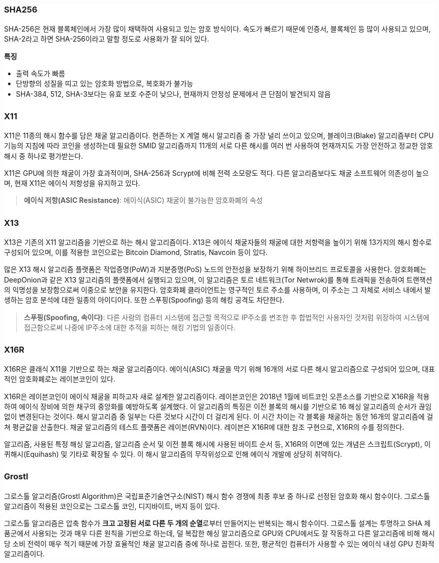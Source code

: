 ### SHA256

SHA-256은 현재 블록체인에서 가장 많이 채택하여 사용되고 있는 암호 방식이다. 속도가 빠르기 때문에 인증서, 블록체인 등 많이 사용되고 있으며, SHA-2라고 하면 SHA-256이라고 말할 정도로 사용화가 잘 되어 있다.

**특징**

- 출력 속도가 빠름
- 단방향의 성질을 띠고 있는 암호화 방법으로, 복호화가 불가능
- SHA-384, 512, SHA-3보다는 유효 보호 수준이 낮으나, 현재까지 안정성 문제에서 큰 단점이 발견되지 않음

### X11

X11은 11종의 해시 함수를 담은 채굴 알고리즘이다. 현존하는 X 계열 해시 알고리즘 중 가장 널리 쓰이고 있으며, 블레이크(Blake) 알고리즘부터 CPU 기능의 지침에 따라 코인을 생성하는데 필요한 SMID 알고리즘까지 11개의 서로 다른 해시를 여러 번 사용하여 현재까지도 가장 안전하고 정교한 암호 해시 중 하나로 평가받는다.

X11은 GPU에 의한 채굴이 가장 효과적이며, SHA-256과 Scrypt에 비해 전력 소모량도 적다. 다른 알고리즘보다도 채굴 소프트웨어 의존성이 높으며, 현재 X11은 에이식 저항성을 유지하고 있다.

> **에이식 저항(ASIC Resistance)**: 에이식(ASIC) 채굴이 불가능한 암호화폐의 속성

### X13

X13은 기존의 X11 알고리즘을 기반으로 하는 해시 알고리즘이다. X13은 에이식 채굴자들의 채굴에 대한 저항력을 높이기 위해 13가지의 해시 함수로 구성되어 있으며, 이를 적용한 코인으로는 Bitcoin Diamond, Stratis, Navcoin 등이 있다.

많은 X13 해시 알고리즘 플랫폼은 작업증명(PoW)과 지분증명(PoS) 노드의 안전성을 보장하기 위해 하이브리드 프로토콜을 사용한다. 암호화폐는 DeepOnion과 같은 X13 알고리즘의 플랫폼에서 실행되고 있으며, 이 알고리즘은 토르 네트워크(Tor Netwrok)를 통해 트래픽을 전송하여 트랜잭션의 익명성을 보장함으로써 이중으로 보안을 유지한다. 암호화폐 클라이언트는 영구적인 토르 주소를 사용하며, 이 주소는 그 자체로 서비스 내에서 발생하는 암호 분석에 대한 일종의 아이디이다. 또한 스푸핑(Spoofing) 등의 해킹 공격도 차단한다.

> **스푸핑(Spoofing, 속이다)**: 다른 사람의 컴퓨터 시스템에 접근할 목적으로 IP주소를 변조한 후 합법적인 사용자인 것처럼 위장하여 시스템에 접근함으로써 나중에 IP주소에 대한 추적을 피하는 해킹 기법의 일종이다.

### X16R

X16R은 클래식 X11을 기반으로 하는 채굴 알고리즘이다. 에이식(ASIC) 채굴을 막기 위해 16개의 서로 다른 해시 알고리즘으로 구성되어 있으며, 대표적인 암호화폐로는 레이븐코인이 있다.

X16R은 레이븐코인이 에이식 채굴을 피하고자 새로 설계한 알고리즘이다. 레이븐코인은 2018년 1월에 비트코인 오픈소스를 기반으로 X16R을 적용하여 에이식 장비에 의한 채구의 중앙화를 예방하도록 설계했다. 이 알고리즘의 특징은 이전 블록의 해시를 기반으로 16 해싱 알고리즘의 순서가 끊임 없이 변경된다는 것이다. 해시 알고리즘 중 일부는 다른 것보다 시간이 더 걸리게 된다. 이 시간 차이는 각 블록을 채굴하는 동안 16개의 알고리즘에 걸쳐 평균값을 산출한다. 채굴 알고리즘의 테스트 플랫폼은 레이븐(RVN)이다. 레이븐은 X16R에 대한 참조 구현으로, X16R의 수를 정의한다.

알고리즘, 사용된 특정 해싱 알고리즘, 알고리즘 순서 및 이전 블록 해시에 사용된 바이트 순서 등, X16R의 이면에 있는 개념은 스크립트(Scrypt), 이퀴해시(Equihash) 및 기타로 확장될 수 있다. 이 해시 알고리즘의 무작위성으로 인해 에이식 개발에 상당히 취약하다.

### Grostl

그로스톨 알고리즘(Grostl Algorithm)은 국립표준기술연구소(NIST) 해시 함수 경쟁에 최종 후보 중 하나로 선정된 암호화 해시 함수이다. 그로스톨 알고리즘이 적용된 코인으로는 그로스톨 코인, 디지바이트, 버지 등이 있다.

그로스톨 알고리즘은 압축 함수가 **크고 고정된 서로 다른 두 개의 순열**로부터 만들어지는 반복되는 해시 함수이다. 그로스톨 설계는 투명하고 SHA 제품군에서 사용되는 것과 매우 다른 원칙을 기반으로 하는데, 덜 복잡한 해싱 알고리즘으로 GPU와 CPU에서도 잘 작동하고 다른 알고리즘에 비해 해시당 소비 전력이 매우 적기 때문에 가장 효율적인 채굴 알고리즘 중에 하나로 꼽힌다. 또한, 평균적인 컴퓨터가 사용할 수 있는 에이식 내성 GPU 친화적 알고리즘이다.
